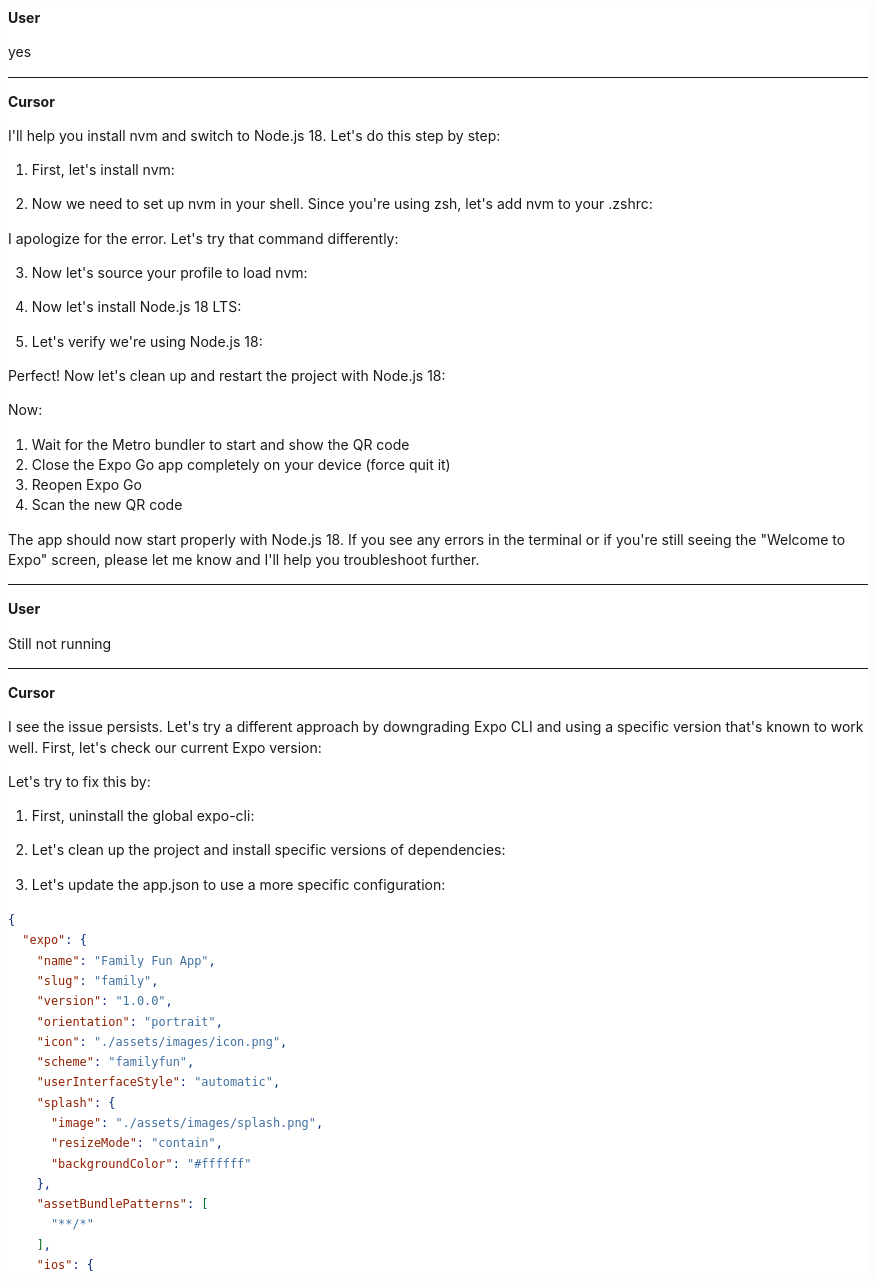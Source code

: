 **User**

yes

---

**Cursor**

I'll help you install nvm and switch to Node.js 18. Let's do this step by step:

1. First, let's install nvm:

2. Now we need to set up nvm in your shell. Since you're using zsh, let's add nvm to your .zshrc:

I apologize for the error. Let's try that command differently:

3. Now let's source your profile to load nvm:

4. Now let's install Node.js 18 LTS:

5. Let's verify we're using Node.js 18:

Perfect! Now let's clean up and restart the project with Node.js 18:

Now:
1. Wait for the Metro bundler to start and show the QR code
2. Close the Expo Go app completely on your device (force quit it)
3. Reopen Expo Go
4. Scan the new QR code

The app should now start properly with Node.js 18. If you see any errors in the terminal or if you're still seeing the "Welcome to Expo" screen, please let me know and I'll help you troubleshoot further.

---

**User**

Still not running

---

**Cursor**

I see the issue persists. Let's try a different approach by downgrading Expo CLI and using a specific version that's known to work well. First, let's check our current Expo version:

Let's try to fix this by:

1. First, uninstall the global expo-cli:

2. Let's clean up the project and install specific versions of dependencies:

3. Let's update the app.json to use a more specific configuration:

```json
{
  "expo": {
    "name": "Family Fun App",
    "slug": "family",
    "version": "1.0.0",
    "orientation": "portrait",
    "icon": "./assets/images/icon.png",
    "scheme": "familyfun",
    "userInterfaceStyle": "automatic",
    "splash": {
      "image": "./assets/images/splash.png",
      "resizeMode": "contain",
      "backgroundColor": "#ffffff"
    },
    "assetBundlePatterns": [
      "**/*"
    ],
    "ios": {
```